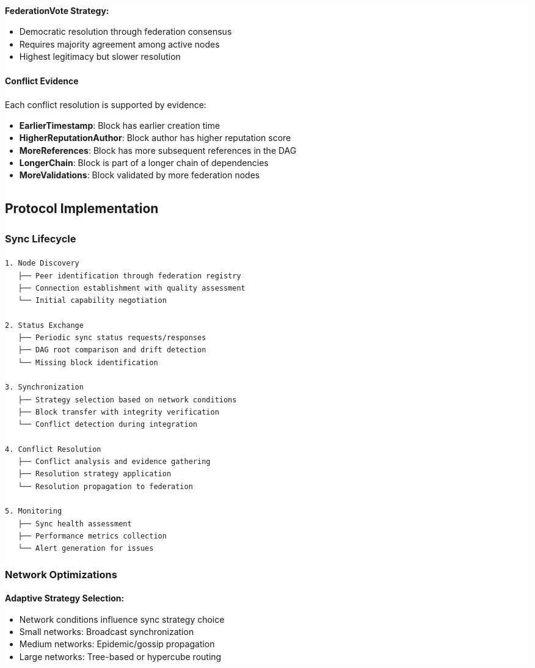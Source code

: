 **FederationVote Strategy:**
- Democratic resolution through federation consensus
- Requires majority agreement among active nodes
- Highest legitimacy but slower resolution

#### Conflict Evidence

Each conflict resolution is supported by evidence:

- **EarlierTimestamp**: Block has earlier creation time
- **HigherReputationAuthor**: Block author has higher reputation score
- **MoreReferences**: Block has more subsequent references in the DAG
- **LongerChain**: Block is part of a longer chain of dependencies
- **MoreValidations**: Block validated by more federation nodes

## Protocol Implementation

### Sync Lifecycle

```
1. Node Discovery
   ├── Peer identification through federation registry
   ├── Connection establishment with quality assessment
   └── Initial capability negotiation

2. Status Exchange
   ├── Periodic sync status requests/responses
   ├── DAG root comparison and drift detection
   └── Missing block identification

3. Synchronization
   ├── Strategy selection based on network conditions
   ├── Block transfer with integrity verification
   └── Conflict detection during integration

4. Conflict Resolution
   ├── Conflict analysis and evidence gathering
   ├── Resolution strategy application
   └── Resolution propagation to federation

5. Monitoring
   ├── Sync health assessment
   ├── Performance metrics collection
   └── Alert generation for issues
```

### Network Optimizations

**Adaptive Strategy Selection:**
- Network conditions influence sync strategy choice
- Small networks: Broadcast synchronization
- Medium networks: Epidemic/gossip propagation  
- Large networks: Tree-based or hypercube routing
